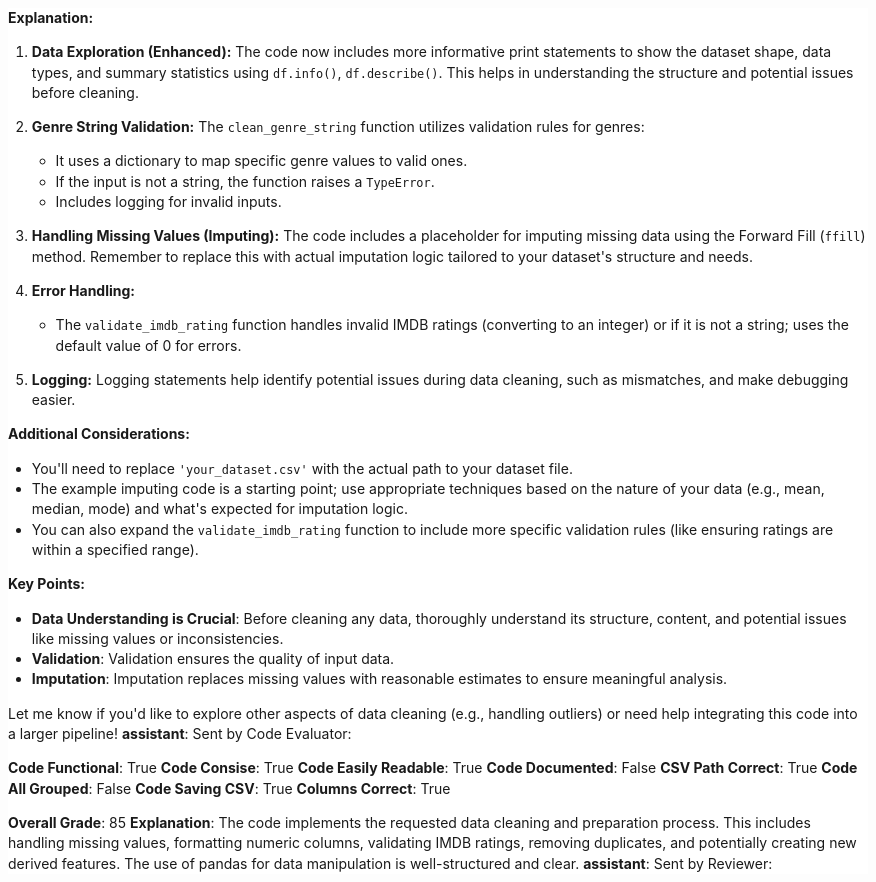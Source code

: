 


**Explanation:** 



1. **Data Exploration (Enhanced):** The code now includes more informative print statements to show the dataset shape, data types, and summary statistics using `df.info()`, `df.describe()`. This helps in understanding the structure and potential issues before cleaning.
2. **Genre String Validation:**  The `clean_genre_string` function utilizes validation rules for genres: 
   - It uses a dictionary to map specific genre values to valid ones.  
   - If the input is not a string, the function raises a `TypeError`. 
   - Includes logging for invalid inputs. 

3. **Handling Missing Values (Imputing):**  The code includes a placeholder for imputing missing data using the Forward Fill (`ffill`) method. Remember to replace this with actual imputation logic tailored to your dataset's structure and needs. 

4. **Error Handling:**
   - The `validate_imdb_rating` function handles invalid IMDB ratings (converting to an integer)  or if it is not a string; uses the default value of 0 for errors. 


5. **Logging:** Logging statements help identify potential issues during data cleaning, such as mismatches, and make debugging easier.

**Additional Considerations:**
*   You'll need to replace `'your_dataset.csv'` with the actual path to your dataset file.
* The example imputing code is a starting point; use appropriate techniques based on the nature of your data (e.g., mean, median, mode) and what's expected for imputation logic. 
* You can also expand the `validate_imdb_rating` function to include more specific validation rules (like ensuring ratings are within a specified range).

 **Key Points:**
*  **Data Understanding is Crucial**: Before cleaning any data, thoroughly understand its structure, content, and potential issues like missing values or inconsistencies. 
*  **Validation**: Validation ensures the quality of input data. 
*   **Imputation**: Imputation replaces missing values with reasonable estimates to ensure meaningful analysis.


Let me know if you'd like to explore other aspects of data cleaning (e.g., handling outliers) or need help integrating this code into a larger pipeline!
**assistant**: Sent by Code Evaluator: 

**Code Functional**: True
**Code Consise**: True
**Code Easily Readable**: True
**Code Documented**: False
**CSV Path Correct**: True
**Code All Grouped**: False
**Code Saving CSV**: True
**Columns Correct**: True

**Overall Grade**: 85
**Explanation**: The code implements the requested data cleaning and preparation process. This includes handling missing values, formatting numeric columns, validating IMDB ratings, removing duplicates, and potentially creating new derived features. The use of pandas for data manipulation is well-structured and clear.
**assistant**: Sent by Reviewer: 
